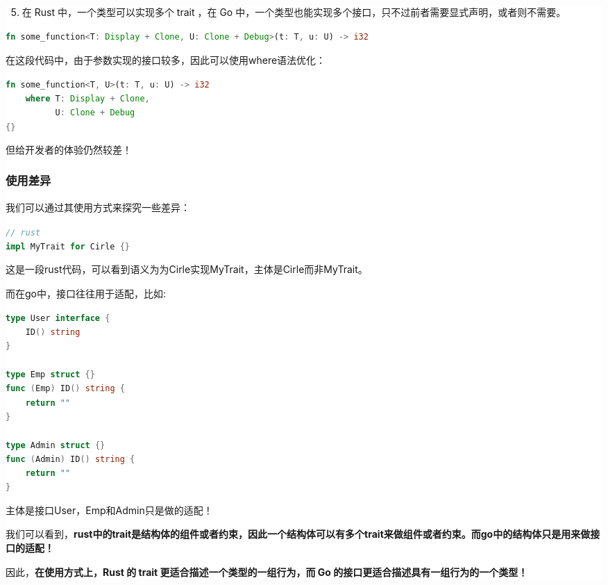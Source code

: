 5. 在 Rust 中，一个类型可以实现多个 trait ，在 Go 中，一个类型也能实现多个接口，只不过前者需要显式声明，或者则不需要。

```rust
fn some_function<T: Display + Clone, U: Clone + Debug>(t: T, u: U) -> i32
```

在这段代码中，由于参数实现的接口较多，因此可以使用where语法优化：

```rust
fn some_function<T, U>(t: T, u: U) -> i32
    where T: Display + Clone,
          U: Clone + Debug
{}
```

但给开发者的体验仍然较差！

### 使用差异

我们可以通过其使用方式来探究一些差异：

```rust
// rust
impl MyTrait for Cirle {}
```

这是一段rust代码，可以看到语义为为Cirle实现MyTrait，主体是Cirle而非MyTrait。

而在go中，接口往往用于适配，比如:

```go
type User interface {
	ID() string
}

type Emp struct {}
func (Emp) ID() string {
	return ""
}

type Admin struct {}
func (Admin) ID() string {
	return ""
}
```

主体是接口User，Emp和Admin只是做的适配！

我们可以看到，**rust中的trait是结构体的组件或者约束，因此一个结构体可以有多个trait来做组件或者约束。而go中的结构体只是用来做接口的适配！**

因此，**在使用方式上，Rust 的 trait 更适合描述一个类型的一组行为，而 Go 的接口更适合描述具有一组行为的一个类型！**
